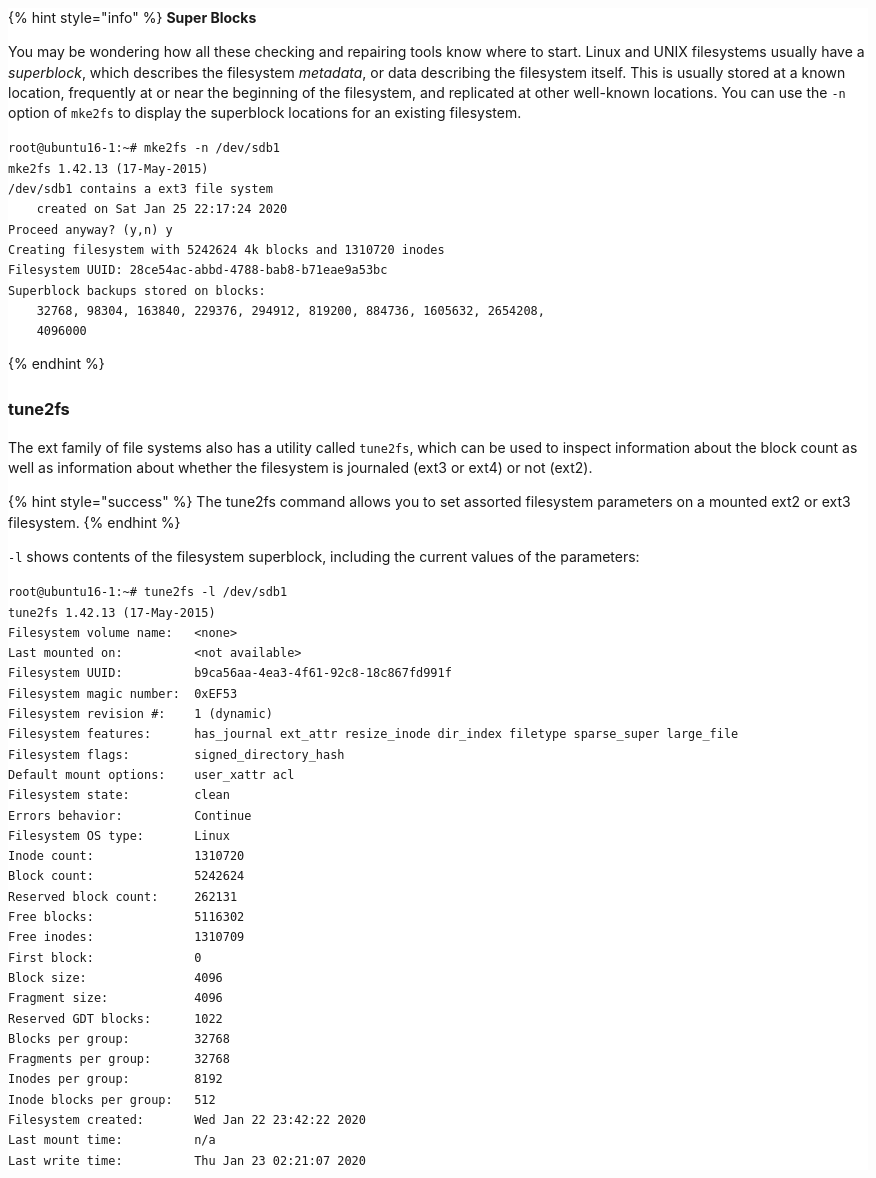 {% hint style="info" %}
**Super Blocks**

 You may be wondering how all these checking and repairing tools know where to start. Linux and UNIX filesystems usually have a _superblock_, which describes the filesystem _metadata_, or data describing the filesystem itself. This is usually stored at a known location, frequently at or near the beginning of the filesystem, and replicated at other well-known locations. You can use the `-n` option of `mke2fs` to display the superblock locations for an existing filesystem.

```text
root@ubuntu16-1:~# mke2fs -n /dev/sdb1
mke2fs 1.42.13 (17-May-2015)
/dev/sdb1 contains a ext3 file system
	created on Sat Jan 25 22:17:24 2020
Proceed anyway? (y,n) y
Creating filesystem with 5242624 4k blocks and 1310720 inodes
Filesystem UUID: 28ce54ac-abbd-4788-bab8-b71eae9a53bc
Superblock backups stored on blocks: 
	32768, 98304, 163840, 229376, 294912, 819200, 884736, 1605632, 2654208, 
	4096000
```
{% endhint %}

### tune2fs

 The ext family of file systems also has a utility called `tune2fs`, which can be used to inspect information about the block count as well as information about whether the filesystem is journaled \(ext3 or ext4\) or not \(ext2\). 

{% hint style="success" %}
The tune2fs command allows you to set assorted filesystem parameters on a mounted ext2 or ext3 filesystem.
{% endhint %}

`-l` shows contents of the filesystem superblock, including the current values of the parameters:

```text
root@ubuntu16-1:~# tune2fs -l /dev/sdb1
tune2fs 1.42.13 (17-May-2015)
Filesystem volume name:   <none>
Last mounted on:          <not available>
Filesystem UUID:          b9ca56aa-4ea3-4f61-92c8-18c867fd991f
Filesystem magic number:  0xEF53
Filesystem revision #:    1 (dynamic)
Filesystem features:      has_journal ext_attr resize_inode dir_index filetype sparse_super large_file
Filesystem flags:         signed_directory_hash 
Default mount options:    user_xattr acl
Filesystem state:         clean
Errors behavior:          Continue
Filesystem OS type:       Linux
Inode count:              1310720
Block count:              5242624
Reserved block count:     262131
Free blocks:              5116302
Free inodes:              1310709
First block:              0
Block size:               4096
Fragment size:            4096
Reserved GDT blocks:      1022
Blocks per group:         32768
Fragments per group:      32768
Inodes per group:         8192
Inode blocks per group:   512
Filesystem created:       Wed Jan 22 23:42:22 2020
Last mount time:          n/a
Last write time:          Thu Jan 23 02:21:07 2020
```